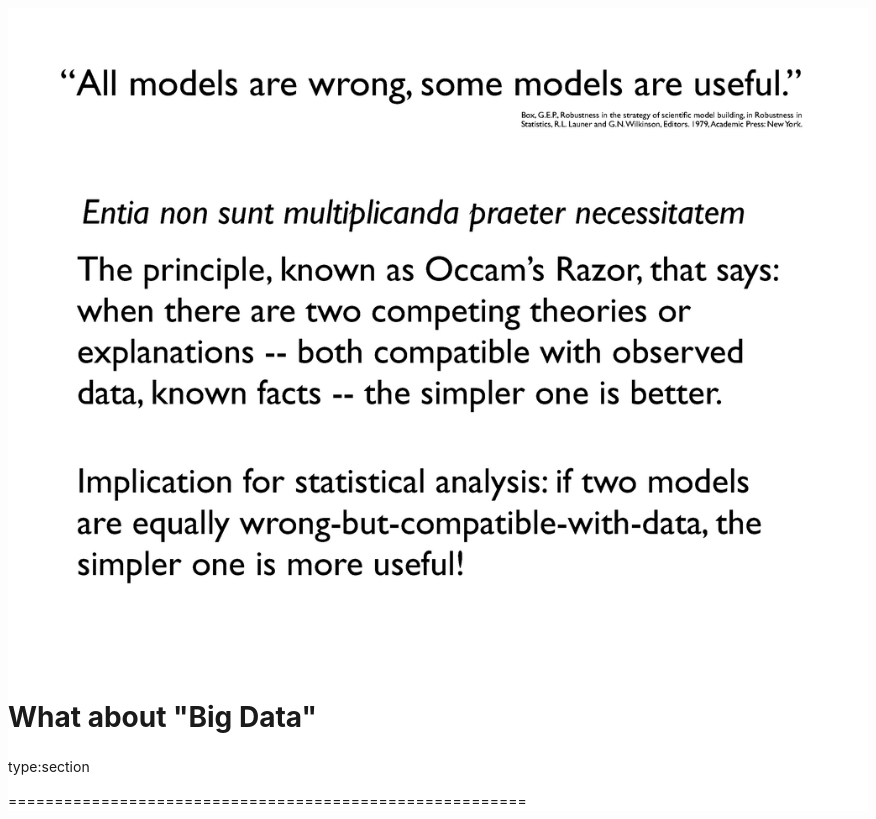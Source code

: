 ![alt text](./figs/wk1/cm001intro-to-course-140903152039-phpapp01-sm_Page_13.png)


What about "Big Data"
======================================================== 
type:section

========================================================